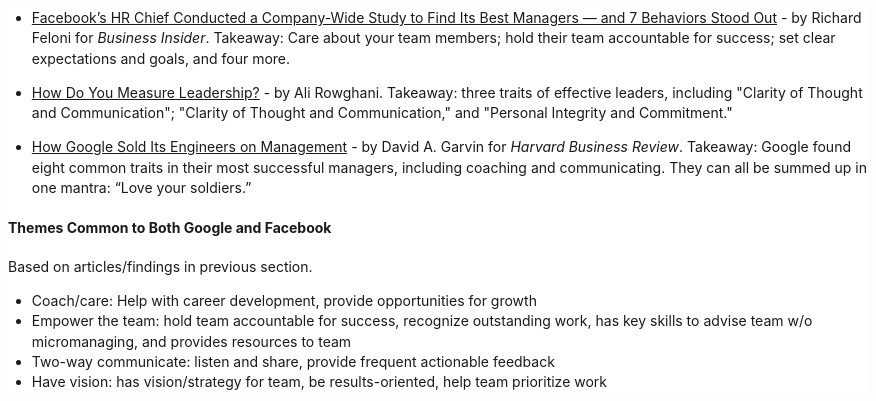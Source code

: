 - [Facebook’s HR Chief Conducted a Company-Wide Study to Find Its Best Managers — and 7 Behaviors Stood Out](http://www.businessinsider.de/facebook-best-managers-exhibit-these-7-behaviors-2016-1?r=US&IR=T) - by Richard Feloni for *Business Insider*. Takeaway: Care about your team members; hold their team accountable for success; set clear expectations and goals, and four more.

- [How Do You Measure Leadership?](https://blog.ycombinator.com/how-do-you-measure-leadership/) - by Ali Rowghani. Takeaway: three traits of effective leaders, including "Clarity of Thought and Communication"; "Clarity of Thought and Communication," and "Personal Integrity and Commitment."

- [How Google Sold Its Engineers on Management](https://hbr.org/2013/12/how-google-sold-its-engineers-on-management) - by David A. Garvin for *Harvard Business Review*. Takeaway: Google found eight common traits in their most successful managers, including coaching and communicating. They can all be summed up in one mantra: “Love your soldiers.”

#### Themes Common to Both Google and Facebook
Based on articles/findings in previous section.

- Coach/care: Help with career development, provide opportunities for growth
- Empower the team: hold team accountable for success, recognize outstanding work, has key skills to advise team w/o micromanaging, and provides resources to team
- Two-way communicate: listen and share, provide frequent actionable feedback
- Have vision: has vision/strategy for team, be results-oriented, help team prioritize work
